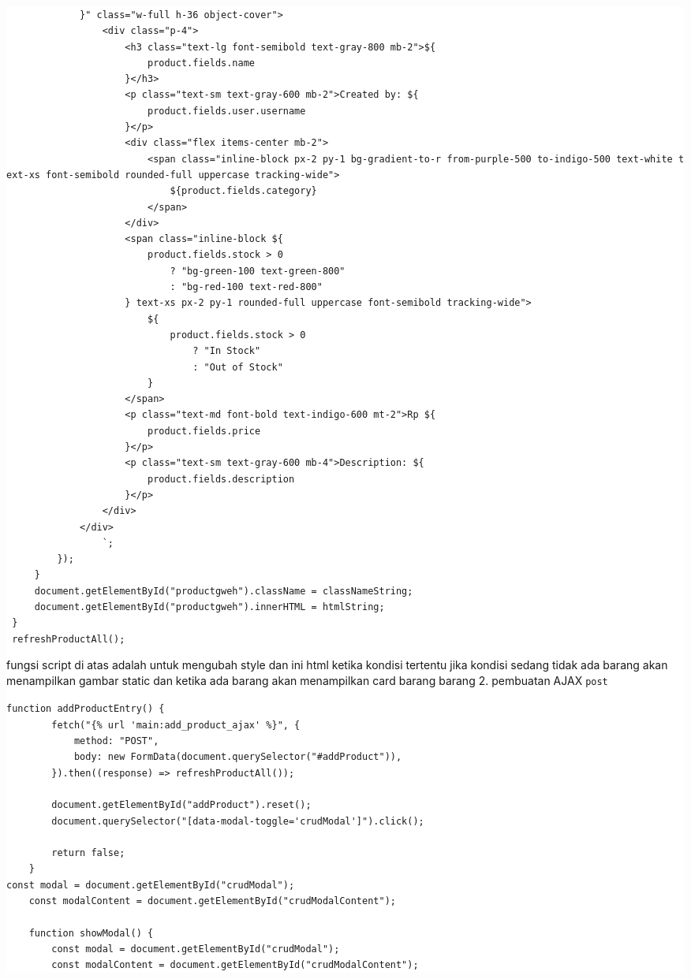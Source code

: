    ```
                }" class="w-full h-36 object-cover">
                    <div class="p-4">
                        <h3 class="text-lg font-semibold text-gray-800 mb-2">${
                            product.fields.name
                        }</h3>
                        <p class="text-sm text-gray-600 mb-2">Created by: ${
                            product.fields.user.username
                        }</p>
                        <div class="flex items-center mb-2">
                            <span class="inline-block px-2 py-1 bg-gradient-to-r from-purple-500 to-indigo-500 text-white text-xs font-semibold rounded-full uppercase tracking-wide">
                                ${product.fields.category}
                            </span>
                        </div>
                        <span class="inline-block ${
                            product.fields.stock > 0
                                ? "bg-green-100 text-green-800"
                                : "bg-red-100 text-red-800"
                        } text-xs px-2 py-1 rounded-full uppercase font-semibold tracking-wide">
                            ${
                                product.fields.stock > 0
                                    ? "In Stock"
                                    : "Out of Stock"
                            }
                        </span>
                        <p class="text-md font-bold text-indigo-600 mt-2">Rp ${
                            product.fields.price
                        }</p>
                        <p class="text-sm text-gray-600 mb-4">Description: ${
                            product.fields.description
                        }</p>
                    </div>
                </div>
                    `;
            });
        }
        document.getElementById("productgweh").className = classNameString;
        document.getElementById("productgweh").innerHTML = htmlString;
    }
    refreshProductAll();
   ```
   fungsi script di atas adalah untuk mengubah style dan ini html ketika kondisi tertentu
   jika kondisi sedang tidak ada barang akan menampilkan gambar static dan ketika ada barang akan menampilkan card barang barang
2. pembuatan AJAX `post`
```
function addProductEntry() {
        fetch("{% url 'main:add_product_ajax' %}", {
            method: "POST",
            body: new FormData(document.querySelector("#addProduct")),
        }).then((response) => refreshProductAll());

        document.getElementById("addProduct").reset();
        document.querySelector("[data-modal-toggle='crudModal']").click();

        return false;
    }
const modal = document.getElementById("crudModal");
    const modalContent = document.getElementById("crudModalContent");

    function showModal() {
        const modal = document.getElementById("crudModal");
        const modalContent = document.getElementById("crudModalContent");
```